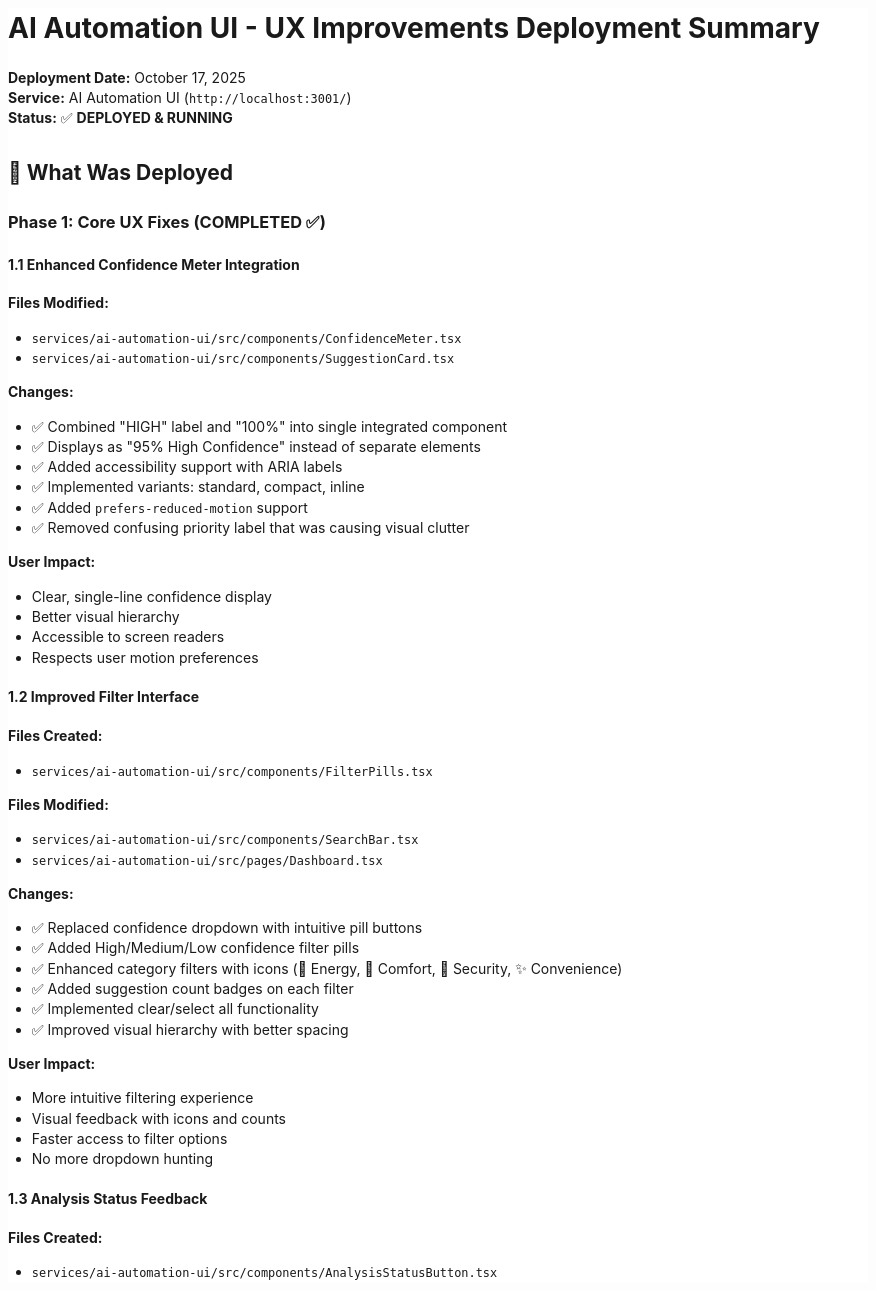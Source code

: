 # AI Automation UI - UX Improvements Deployment Summary

**Deployment Date:** October 17, 2025  
**Service:** AI Automation UI (`http://localhost:3001/`)  
**Status:** ✅ **DEPLOYED & RUNNING**

## 🎯 What Was Deployed

### Phase 1: Core UX Fixes (COMPLETED ✅)

#### 1.1 Enhanced Confidence Meter Integration
**Files Modified:**
- `services/ai-automation-ui/src/components/ConfidenceMeter.tsx`
- `services/ai-automation-ui/src/components/SuggestionCard.tsx`

**Changes:**
- ✅ Combined "HIGH" label and "100%" into single integrated component
- ✅ Displays as "95% High Confidence" instead of separate elements
- ✅ Added accessibility support with ARIA labels
- ✅ Implemented variants: standard, compact, inline
- ✅ Added `prefers-reduced-motion` support
- ✅ Removed confusing priority label that was causing visual clutter

**User Impact:**
- Clear, single-line confidence display
- Better visual hierarchy
- Accessible to screen readers
- Respects user motion preferences

#### 1.2 Improved Filter Interface
**Files Created:**
- `services/ai-automation-ui/src/components/FilterPills.tsx`

**Files Modified:**
- `services/ai-automation-ui/src/components/SearchBar.tsx`
- `services/ai-automation-ui/src/pages/Dashboard.tsx`

**Changes:**
- ✅ Replaced confidence dropdown with intuitive pill buttons
- ✅ Added High/Medium/Low confidence filter pills
- ✅ Enhanced category filters with icons (🌱 Energy, 💙 Comfort, 🔐 Security, ✨ Convenience)
- ✅ Added suggestion count badges on each filter
- ✅ Implemented clear/select all functionality
- ✅ Improved visual hierarchy with better spacing

**User Impact:**
- More intuitive filtering experience
- Visual feedback with icons and counts
- Faster access to filter options
- No more dropdown hunting

#### 1.3 Analysis Status Feedback
**Files Created:**
- `services/ai-automation-ui/src/components/AnalysisStatusButton.tsx`
